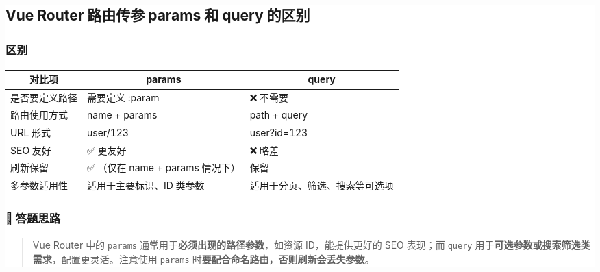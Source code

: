## Vue Router 路由传参 params 和 query 的区别

### 区别

| 对比项         | params                           | query                          |
| -------------- | -------------------------------- | ------------------------------ |
| 是否要定义路径 | 需要定义 :param                  | ❌ 不需要                      |
| 路由使用方式   | name + params                    | path + query                   |
| URL 形式       | user/123                         | user?id=123                    |
| SEO 友好       | ✅ 更友好                        | ❌ 略差                        |
| 刷新保留       | ✅ （仅在 name + params 情况下） | 保留                           |
| 多参数适用性   | 适用于主要标识、ID 类参数        | 适用于分页、筛选、搜索等可选项 |

### 🎤 答题思路

> Vue Router 中的 `params` 通常用于**必须出现的路径参数**，如资源 ID，能提供更好的 SEO 表现；而 `query` 用于**可选参数或搜索筛选类需求**，配置更灵活。注意使用 `params` 时**要配合命名路由，否则刷新会丢失参数**。
